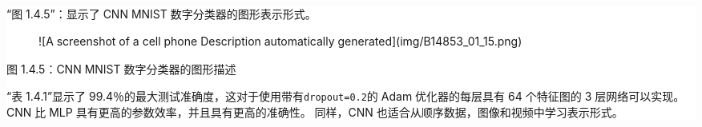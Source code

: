 “图 1.4.5”：显示了 CNN MNIST 数字分类器的图形表示形式。

<figure class="mediaobject">![A screenshot of a cell phone  Description automatically generated](img/B14853_01_15.png)</figure>

图 1.4.5：CNN MNIST 数字分类器的图形描述

“表 1.4.1”显示了 99.4％的最大测试准确度，这对于使用带有`dropout=0.2`的 Adam 优化器的每层具有 64 个特征图的 3 层网络可以实现。 CNN 比 MLP 具有更高的参数效率，并且具有更高的准确性。 同样，CNN 也适合从顺序数据，图像和视频中学习表示形式。

